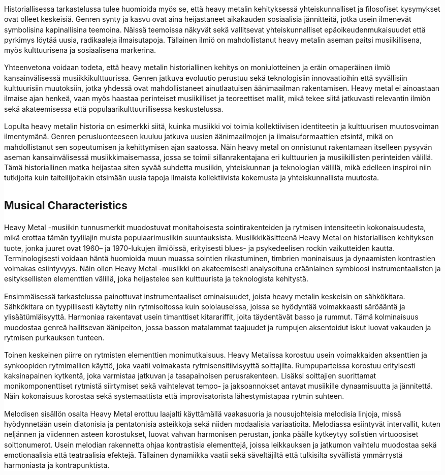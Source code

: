 Historiallisessa tarkastelussa tulee huomioida myös se, että heavy metalin kehityksessä
yhteiskunnalliset ja filosofiset kysymykset ovat olleet keskeisiä. Genren synty ja kasvu ovat aina
heijastaneet aikakauden sosiaalisia jännitteitä, jotka usein ilmenevät symbolisina kapinallisina
teemoina. Näissä teemoissa näkyvät sekä vallitsevat yhteiskunnalliset epäoikeudenmukaisuudet että
pyrkimys löytää uusia, radikaaleja ilmaisutapoja. Tällainen ilmiö on mahdollistanut heavy metalin
aseman paitsi musiikillisena, myös kulttuurisena ja sosiaalisena markerina.

Yhteenvetona voidaan todeta, että heavy metalin historiallinen kehitys on moniulotteinen ja eräin
omaperäinen ilmiö kansainvälisessä musiikkikulttuurissa. Genren jatkuva evoluutio perustuu sekä
teknologisiin innovaatioihin että syvällisiin kulttuurisiin muutoksiin, jotka yhdessä ovat
mahdollistaneet ainutlaatuisen äänimaailman rakentamisen. Heavy metal ei ainoastaan ilmaise ajan
henkeä, vaan myös haastaa perinteiset musiikilliset ja teoreettiset mallit, mikä tekee siitä
jatkuvasti relevantin ilmiön sekä akateemisessa että populaarikulttuurillisessa keskustelussa.

Lopulta heavy metalin historia on esimerkki siitä, kuinka musiikki voi toimia kollektiivisen
identiteetin ja kulttuurisen muutosvoiman ilmentymänä. Genren perusluonteeseen kuuluu jatkuva uusien
äänimaailmojen ja ilmaisuformaattien etsintä, mikä on mahdollistanut sen sopeutumisen ja
kehittymisen ajan saatossa. Näin heavy metal on onnistunut rakentamaan itselleen pysyvän aseman
kansainvälisessä musiikkimaisemassa, jossa se toimii sillanrakentajana eri kulttuurien ja
musiikillisten perinteiden välillä. Tämä historiallinen matka heijastaa siten syvää suhdetta
musiikin, yhteiskunnan ja teknologian välillä, mikä edelleen inspiroi niin tutkijoita kuin
taiteilijoitakin etsimään uusia tapoja ilmaista kollektiivista kokemusta ja yhteiskunnallista
muutosta.

## Musical Characteristics

Heavy Metal -musiikin tunnusmerkit muodostuvat monitahoisesta sointirakenteiden ja rytmisen
intensiteetin kokonaisuudesta, mikä erottaa tämän tyylilajin muista populaarimusiikin suuntauksista.
Musiikkikäsitteenä Heavy Metal on historiallisen kehityksen tuote, jonka juuret ovat 1960– ja
1970-lukujen ilmiöissä, erityisesti blues- ja psykedeelisen rockin vaikutteiden kautta.
Terminologisesti voidaan häntä huomioida muun muassa sointien rikastuminen, timbrien moninaisuus ja
dynaamisten kontrastien voimakas esiintyvyys. Näin ollen Heavy Metal -musiikki on akateemisesti
analysoituna eräänlainen symbioosi instrumentaalisten ja esityksellisten elementtien välillä, joka
heijastelee sen kulttuurista ja teknologista kehitystä.

Ensimmäisessä tarkastelussa painottuvat instrumentaaliset ominaisuudet, joista heavy metalin
keskeisin on sähkökitara. Sähkökitara on tyypillisesti käytetty niin rytmisoitossa kuin
sololauseissa, joissa se hyödyntää voimakkaasti säröääntä ja ylisäätümläisyyttä. Harmoniaa
rakentavat usein timanttiset kitarariffit, joita täydentävät basso ja rummut. Tämä kolminaisuus
muodostaa genreä hallitsevan äänipeiton, jossa basson matalammat taajuudet ja rumpujen aksentoidut
iskut luovat vakauden ja rytmisen purkauksen tunteen.

Toinen keskeinen piirre on rytmisten elementtien monimutkaisuus. Heavy Metalissa korostuu usein
voimakkaiden aksenttien ja synkoopiden rytmimallien käyttö, joka vaatii voimakasta
rytmisensitiivisyyttä soittajilta. Rumpuparteissa korostuu erityisesti kaksinapainen kytkentä, joka
varmistaa jatkuvan ja tasapainoisen perusrakenteen. Lisäksi soittajien suorittamat
monikomponenttiset rytmistä siirtymiset sekä vaihtelevat tempo- ja jaksoannokset antavat musiikille
dynaamisuutta ja jännitettä. Näin kokonaisuus korostaa sekä systemaattista että improvisatorista
lähestymistapaa rytmin suhteen.

Melodisen sisällön osalta Heavy Metal erottuu laajalti käyttämällä vaakasuoria ja nousujohteisia
melodisia linjoja, missä hyödynnetään usein diatonisia ja pentatonisia asteikkoja sekä niiden
modaalisia variaatioita. Melodiassa esiintyvät intervallit, kuten neljännen ja viidennen asteen
korostukset, luovat vahvan harmonisen perustan, jonka päälle kytkeytyy solistien virtuoosiset
soittonumerot. Usein melodian rakennetta ohjaa kontrastisia elementtejä, joissa leikkauksen ja
jatkumon vaihtelu muodostaa sekä emotionaalisia että teatraalisia efektejä. Tällainen dynamiikka
vaatii sekä säveltäjiltä että tulkisilta syvällistä ymmärrystä harmoniasta ja kontrapunktista.
